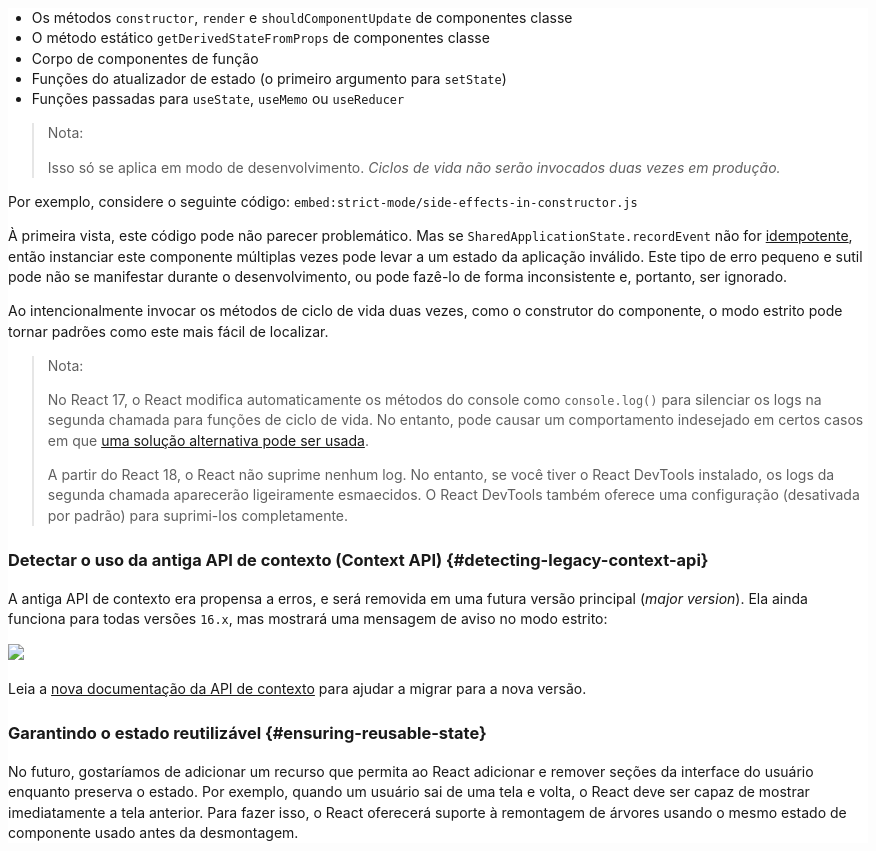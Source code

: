 * Os métodos `constructor`, `render` e `shouldComponentUpdate` de componentes classe
* O método estático `getDerivedStateFromProps` de componentes classe
* Corpo de componentes de função
* Funções do atualizador de estado (o primeiro argumento para `setState`)
* Funções passadas para `useState`, `useMemo` ou `useReducer`

> Nota:
>
> Isso só se aplica em modo de desenvolvimento. _Ciclos de vida não serão invocados duas vezes em produção._

Por exemplo, considere o seguinte código:
`embed:strict-mode/side-effects-in-constructor.js`

À primeira vista, este código pode não parecer problemático. Mas se `SharedApplicationState.recordEvent` não for [idempotente](https://en.wikipedia.org/wiki/Idempotence#Computer_science_meaning), então instanciar este componente múltiplas vezes pode levar a um estado da aplicação inválido. Este tipo de erro pequeno e sutil pode não se manifestar durante o desenvolvimento, ou pode fazê-lo de forma inconsistente e, portanto, ser ignorado.

Ao intencionalmente invocar os métodos de ciclo de vida duas vezes, como o construtor do componente, o modo estrito pode tornar padrões como este mais fácil de localizar.

> Nota:
>
> No React 17, o React modifica automaticamente os métodos do console como `console.log()` para silenciar os logs na segunda chamada para funções de ciclo de vida. No entanto, pode causar um comportamento indesejado em certos casos em que [uma solução alternativa pode ser usada](https://github.com/facebook/react/issues/20090#issuecomment-715927125).
>
> A partir do React 18, o React não suprime nenhum log. No entanto, se você tiver o React DevTools instalado, os logs da segunda chamada aparecerão ligeiramente esmaecidos. O React DevTools também oferece uma configuração (desativada por padrão) para suprimi-los completamente.

### Detectar o uso da antiga API de contexto (Context API) {#detecting-legacy-context-api}

A antiga API de contexto era propensa a erros, e será removida em uma futura versão principal (_major version_). Ela ainda funciona para todas versões `16.x`, mas mostrará uma mensagem de aviso no modo estrito: 

![](../images/blog/warn-legacy-context-in-strict-mode.png)

Leia a [nova documentação da API de contexto](/docs/context.html) para ajudar a migrar para a nova versão.


### Garantindo o estado reutilizável {#ensuring-reusable-state}

No futuro, gostaríamos de adicionar um recurso que permita ao React adicionar e remover seções da interface do usuário enquanto preserva o estado. Por exemplo, quando um usuário sai de uma tela e volta, o React deve ser capaz de mostrar imediatamente a tela anterior. Para fazer isso, o React oferecerá suporte à remontagem de árvores usando o mesmo estado de componente usado antes da desmontagem.
